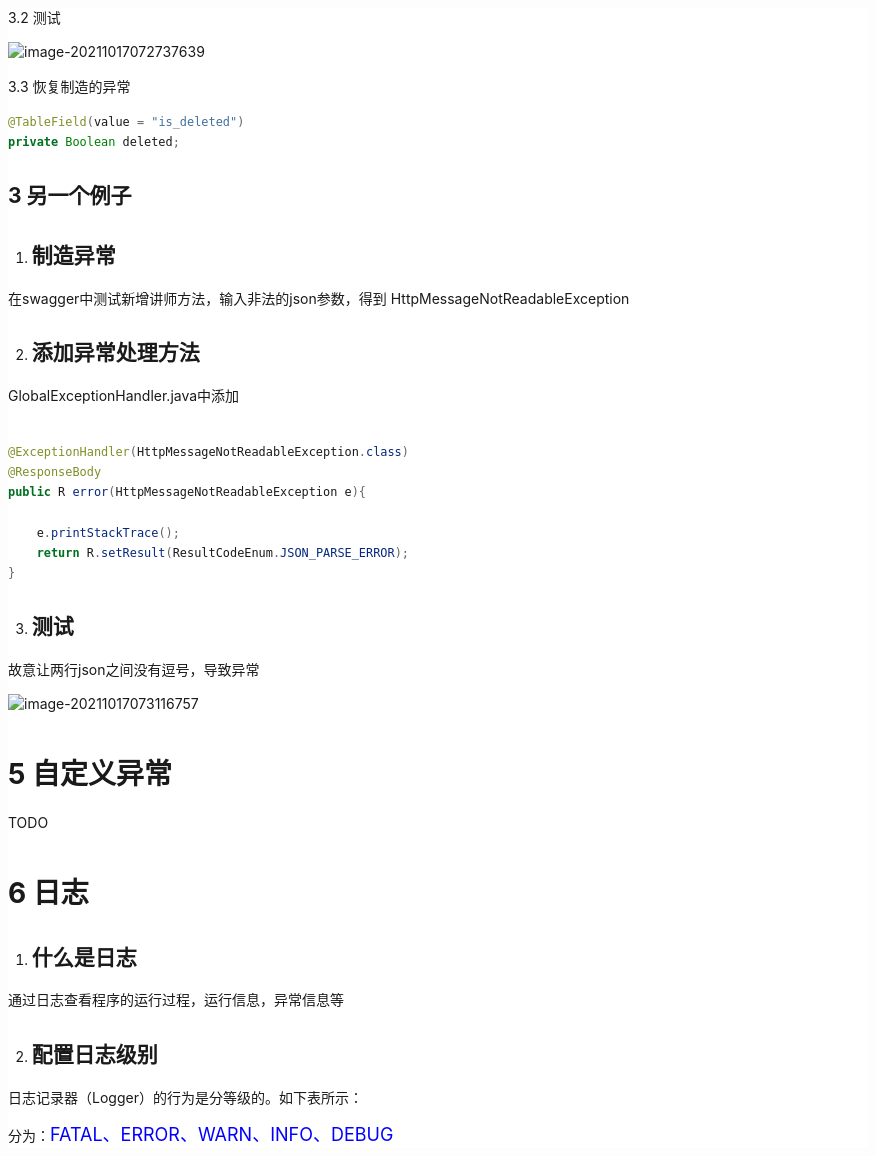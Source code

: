 3.2 测试

![image-20211017072737639](https://gitee.com/toprhythm/imagebed/raw/master/picgoimagebebrepo/image-20211017072737639.png)

3.3 恢复制造的异常

```java
@TableField(value = "is_deleted")
private Boolean deleted;
```



## 3 另一个例子

1. ## 制造异常

在swagger中测试新增讲师方法，输入非法的json参数，得到 HttpMessageNotReadableException

2. ## 添加异常处理方法

GlobalExceptionHandler.java中添加

```java

@ExceptionHandler(HttpMessageNotReadableException.class)
@ResponseBody
public R error(HttpMessageNotReadableException e){
  
    e.printStackTrace();
    return R.setResult(ResultCodeEnum.JSON_PARSE_ERROR);
}
```

3. ## 测试

故意让两行json之间没有逗号，导致异常

![image-20211017073116757](https://gitee.com/toprhythm/imagebed/raw/master/picgoimagebebrepo/image-20211017073116757.png)

# 5 自定义异常

TODO



# 6 日志 

1. ## 什么是日志

通过日志查看程序的运行过程，运行信息，异常信息等

2. ## 配置日志级别

日志记录器（Logger）的行为是分等级的。如下表所示：

分为：<font size=4 color="blue">FATAL、ERROR、WARN、INFO、DEBUG</font>

